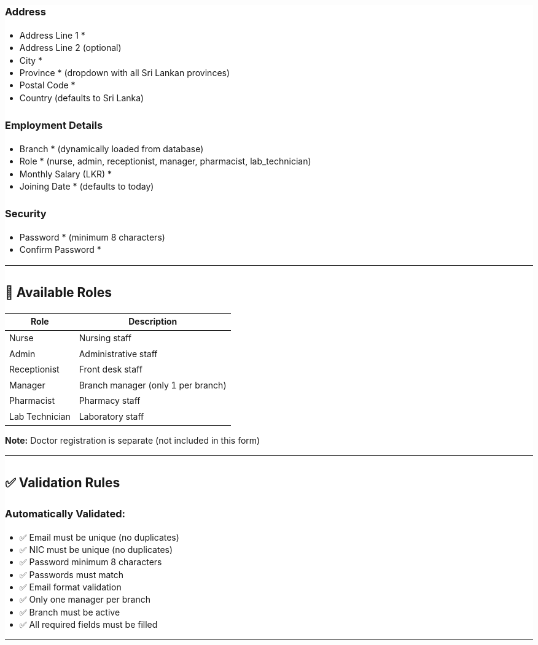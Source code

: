 ### Address
- Address Line 1 *
- Address Line 2 (optional)
- City *
- Province * (dropdown with all Sri Lankan provinces)
- Postal Code *
- Country (defaults to Sri Lanka)

### Employment Details
- Branch * (dynamically loaded from database)
- Role * (nurse, admin, receptionist, manager, pharmacist, lab_technician)
- Monthly Salary (LKR) *
- Joining Date * (defaults to today)

### Security
- Password * (minimum 8 characters)
- Confirm Password *

---

## 🎯 Available Roles

| Role | Description |
|------|-------------|
| Nurse | Nursing staff |
| Admin | Administrative staff |
| Receptionist | Front desk staff |
| Manager | Branch manager (only 1 per branch) |
| Pharmacist | Pharmacy staff |
| Lab Technician | Laboratory staff |

**Note:** Doctor registration is separate (not included in this form)

---

## ✅ Validation Rules

### Automatically Validated:
- ✅ Email must be unique (no duplicates)
- ✅ NIC must be unique (no duplicates)
- ✅ Password minimum 8 characters
- ✅ Passwords must match
- ✅ Email format validation
- ✅ Only one manager per branch
- ✅ Branch must be active
- ✅ All required fields must be filled

---